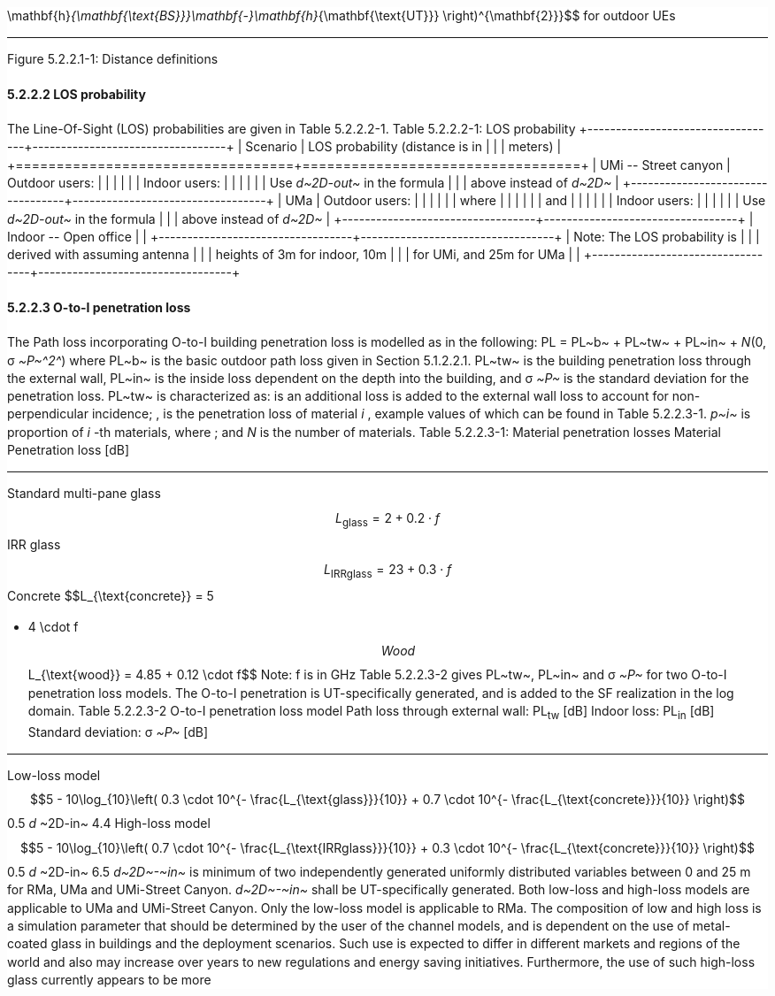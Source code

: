 \mathbf{h}_{\mathbf{\text{BS}}}\mathbf{-}\mathbf{h}_{\mathbf{\text{UT}}}
\right)^{\mathbf{2}}}$$ for outdoor UEs
* * *
Figure 5.2.2.1-1: Distance definitions
#### 5.2.2.2 LOS probability
The Line-Of-Sight (LOS) probabilities are given in Table 5.2.2.2-1.
Table 5.2.2.2-1: LOS probability
+----------------------------------+----------------------------------+ | Scenario | LOS probability (distance is in | | | meters) | +==================================+==================================+ | UMi -- Street canyon | Outdoor users: | | | | | | Indoor users: | | | | | | Use _d~2D-out~_ in the formula | | | above instead of _d~2D~_ | +----------------------------------+----------------------------------+ | UMa | Outdoor users: | | | | | | where | | | | | | and | | | | | | Indoor users: | | | | | | Use _d~2D-out~_ in the formula | | | above instead of _d~2D~_ | +----------------------------------+----------------------------------+ | Indoor -- Open office | | +----------------------------------+----------------------------------+ | Note: The LOS probability is | | | derived with assuming antenna | | | heights of 3m for indoor, 10m | | | for UMi, and 25m for UMa | | +----------------------------------+----------------------------------+
#### 5.2.2.3 O-to-I penetration loss
The Path loss incorporating O-to-I building penetration loss is modelled as in
the following:
PL = PL~b~ + PL~tw~ + PL~in~ + _N_(0, σ _~P~^2^_)
where PL~b~ is the basic outdoor path loss given in Section 5.1.2.2.1. PL~tw~
is the building penetration loss through the external wall, PL~in~ is the
inside loss dependent on the depth into the building, and σ _~P~_ is the
standard deviation for the penetration loss.
PL~tw~ is characterized as:
is an additional loss is added to the external wall loss to account for non-
perpendicular incidence;
, is the penetration loss of material _i_ , example values of which can be
found in Table 5.2.2.3-1.
_p~i~_ is proportion of _i_ -th materials, where ; and
_N_ is the number of materials.
Table 5.2.2.3-1: Material penetration losses
Material Penetration loss [dB]
* * *
Standard multi-pane glass $$L_{\text{glass}} = 2 + 0.2 \cdot f$$ IRR glass
$$L_{\text{IRRglass}} = 23 + 0.3 \cdot f$$ Concrete $$L_{\text{concrete}} = 5
+ 4 \cdot f$$ Wood $$L_{\text{wood}} = 4.85 + 0.12 \cdot f$$ Note: f is in GHz
Table 5.2.2.3-2 gives PL~tw~, PL~in~ and σ _~P~_ for two O-to-I penetration
loss models. The O-to-I penetration is UT-specifically generated, and is added
to the SF realization in the log domain.
Table 5.2.2.3-2 O-to-I penetration loss model
Path loss through external wall: $\mathbf{\text{PL}}_{\mathbf{\text{tw}}}$
[dB] Indoor loss: $\mathbf{\text{PL}}_{\mathbf{\text{in}}}$ [dB] Standard
deviation: σ _~P~_ [dB]
* * *
Low-loss model $$5 - 10\log_{10}\left( 0.3 \cdot 10^{-
\frac{L_{\text{glass}}}{10}} + 0.7 \cdot 10^{- \frac{L_{\text{concrete}}}{10}}
\right)$$ 0.5 _d_ ~2D-in~ 4.4 High-loss model $$5 - 10\log_{10}\left( 0.7
\cdot 10^{- \frac{L_{\text{IRRglass}}}{10}} + 0.3 \cdot 10^{-
\frac{L_{\text{concrete}}}{10}} \right)$$ 0.5 _d_ ~2D-in~ 6.5
_d~2D~-~in~_ is minimum of two independently generated uniformly distributed
variables between 0 and 25 m for RMa, UMa and UMi-Street Canyon. _d~2D~-~in~_
shall be UT-specifically generated.
Both low-loss and high-loss models are applicable to UMa and UMi-Street
Canyon.
Only the low-loss model is applicable to RMa.
The composition of low and high loss is a simulation parameter that should be
determined by the user of the channel models, and is dependent on the use of
metal-coated glass in buildings and the deployment scenarios. Such use is
expected to differ in different markets and regions of the world and also may
increase over years to new regulations and energy saving initiatives.
Furthermore, the use of such high-loss glass currently appears to be more